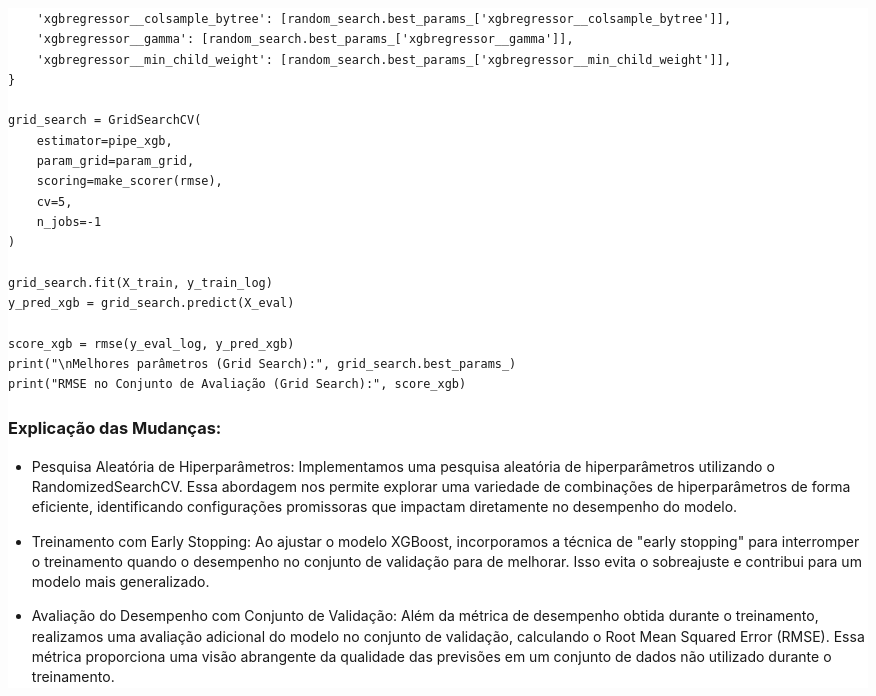 ```
    'xgbregressor__colsample_bytree': [random_search.best_params_['xgbregressor__colsample_bytree']],
    'xgbregressor__gamma': [random_search.best_params_['xgbregressor__gamma']],
    'xgbregressor__min_child_weight': [random_search.best_params_['xgbregressor__min_child_weight']],
}

grid_search = GridSearchCV(
    estimator=pipe_xgb,
    param_grid=param_grid,
    scoring=make_scorer(rmse),
    cv=5,
    n_jobs=-1
)

grid_search.fit(X_train, y_train_log)
y_pred_xgb = grid_search.predict(X_eval)

score_xgb = rmse(y_eval_log, y_pred_xgb)
print("\nMelhores parâmetros (Grid Search):", grid_search.best_params_)
print("RMSE no Conjunto de Avaliação (Grid Search):", score_xgb)
```
### Explicação das Mudanças:
- Pesquisa Aleatória de Hiperparâmetros: Implementamos uma pesquisa aleatória de hiperparâmetros utilizando o RandomizedSearchCV. Essa abordagem nos permite explorar uma variedade de combinações de hiperparâmetros de forma eficiente, identificando configurações promissoras que impactam diretamente no desempenho do modelo.

- Treinamento com Early Stopping: Ao ajustar o modelo XGBoost, incorporamos a técnica de "early stopping" para interromper o treinamento quando o desempenho no conjunto de validação para de melhorar. Isso evita o sobreajuste e contribui para um modelo mais generalizado.

- Avaliação do Desempenho com Conjunto de Validação: Além da métrica de desempenho obtida durante o treinamento, realizamos uma avaliação adicional do modelo no conjunto de validação, calculando o Root Mean Squared Error (RMSE). Essa métrica proporciona uma visão abrangente da qualidade das previsões em um conjunto de dados não utilizado durante o treinamento.